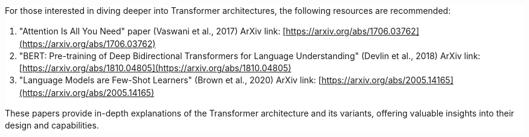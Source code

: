For those interested in diving deeper into Transformer architectures, the following resources are recommended:

1. "Attention Is All You Need" paper (Vaswani et al., 2017) ArXiv link: [https://arxiv.org/abs/1706.03762](https://arxiv.org/abs/1706.03762)
2. "BERT: Pre-training of Deep Bidirectional Transformers for Language Understanding" (Devlin et al., 2018) ArXiv link: [https://arxiv.org/abs/1810.04805](https://arxiv.org/abs/1810.04805)
3. "Language Models are Few-Shot Learners" (Brown et al., 2020) ArXiv link: [https://arxiv.org/abs/2005.14165](https://arxiv.org/abs/2005.14165)

These papers provide in-depth explanations of the Transformer architecture and its variants, offering valuable insights into their design and capabilities.
